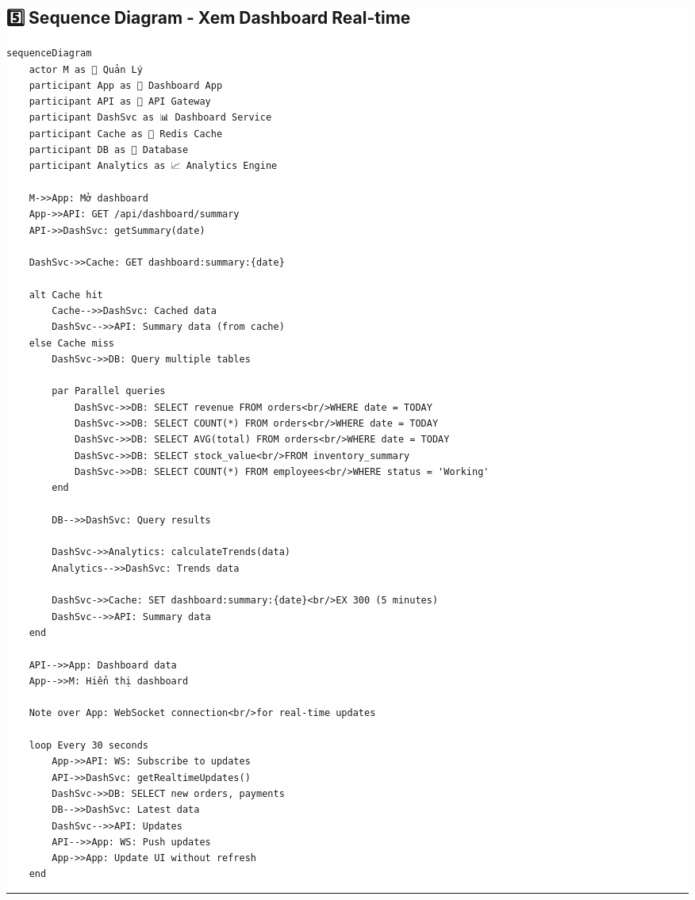 
## 5️⃣ Sequence Diagram - Xem Dashboard Real-time

```mermaid
sequenceDiagram
    actor M as 👔 Quản Lý
    participant App as 📱 Dashboard App
    participant API as 🔧 API Gateway
    participant DashSvc as 📊 Dashboard Service
    participant Cache as 💾 Redis Cache
    participant DB as 💾 Database
    participant Analytics as 📈 Analytics Engine

    M->>App: Mở dashboard
    App->>API: GET /api/dashboard/summary
    API->>DashSvc: getSummary(date)
    
    DashSvc->>Cache: GET dashboard:summary:{date}
    
    alt Cache hit
        Cache-->>DashSvc: Cached data
        DashSvc-->>API: Summary data (from cache)
    else Cache miss
        DashSvc->>DB: Query multiple tables
        
        par Parallel queries
            DashSvc->>DB: SELECT revenue FROM orders<br/>WHERE date = TODAY
            DashSvc->>DB: SELECT COUNT(*) FROM orders<br/>WHERE date = TODAY
            DashSvc->>DB: SELECT AVG(total) FROM orders<br/>WHERE date = TODAY
            DashSvc->>DB: SELECT stock_value<br/>FROM inventory_summary
            DashSvc->>DB: SELECT COUNT(*) FROM employees<br/>WHERE status = 'Working'
        end
        
        DB-->>DashSvc: Query results
        
        DashSvc->>Analytics: calculateTrends(data)
        Analytics-->>DashSvc: Trends data
        
        DashSvc->>Cache: SET dashboard:summary:{date}<br/>EX 300 (5 minutes)
        DashSvc-->>API: Summary data
    end
    
    API-->>App: Dashboard data
    App-->>M: Hiển thị dashboard
    
    Note over App: WebSocket connection<br/>for real-time updates
    
    loop Every 30 seconds
        App->>API: WS: Subscribe to updates
        API->>DashSvc: getRealtimeUpdates()
        DashSvc->>DB: SELECT new orders, payments
        DB-->>DashSvc: Latest data
        DashSvc-->>API: Updates
        API-->>App: WS: Push updates
        App->>App: Update UI without refresh
    end
```

---